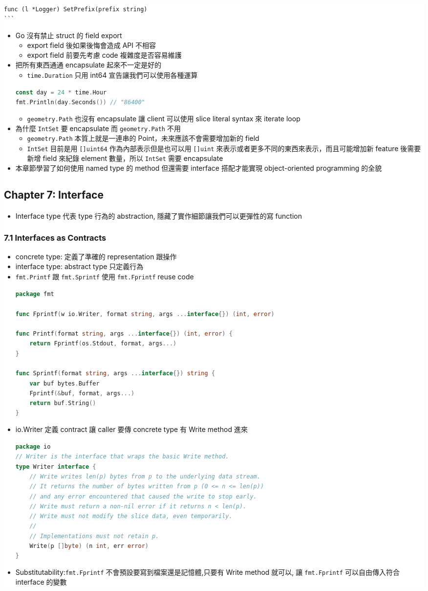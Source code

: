     func (l *Logger) SetPrefix(prefix string)
    ```
* Go 沒有禁止 struct 的 field export
    * export field 後如果後悔會造成 API 不相容
    * export field 前要先考慮 code 複雜度是否容易維護
* 把所有東西通通 encapsulate 起來不一定是好的
    * `time.Duration` 只用 int64 宣告讓我們可以使用各種運算
    ``` go
    const day = 24 * time.Hour
    fmt.Println(day.Seconds()) // "86400" 
    ```
    * `geometry.Path` 也沒有 encapsulate 讓 client 可以使用 slice literal syntax 來 iterate loop
* 為什麼 `IntSet` 要 encapsulate 而 `geometry.Path` 不用
    * `geometry.Path` 本質上就是一連串的 Point，未來應該不會需要增加新的 field
    * `IntSet` 目前是用 `[]uint64` 作為內部表示但是也可以用 `[]uint` 來表示或者更多不同的東西來表示，而且可能增加新 feature 後需要新增 field 來紀錄 element 數量，所以 `IntSet` 需要 encapsulate
* 本章節學習了如何使用 named type 的 method 但還需要 interface 搭配才能實現 object-oriented programming 的全貌

## Chapter 7: Interface
* Interface type 代表 type 行為的 abstraction, 隱藏了實作細節讓我們可以更彈性的寫 function

### 7.1 Interfaces as Contracts
* concrete type: 定義了準確的 representation 跟操作
* interface type: abstract type 只定義行為
* `fmt.Printf` 跟 `fmt.Sprintf` 使用 `fmt.Fprintf` reuse code
    ``` go
    package fmt
    
    func Fprintf(w io.Writer, format string, args ...interface{}) (int, error)
    
    func Printf(format string, args ...interface{}) (int, error) {
        return Fprintf(os.Stdout, format, args...)
    }
    
    func Sprintf(format string, args ...interface{}) string {
        var buf bytes.Buffer
        Fprintf(&buf, format, args...)
        return buf.String()
    }
    ```
* io.Writer 定義 contract 讓 caller 要傳 concrete type  有 Write method 進來
    ``` go
    package io
    // Writer is the interface that wraps the basic Write method.
    type Writer interface {
        // Write writes len(p) bytes from p to the underlying data stream.
        // It returns the number of bytes written from p (0 <= n <= len(p))
        // and any error encountered that caused the write to stop early.
        // Write must return a non-nil error if it returns n < len(p).
        // Write must not modify the slice data, even temporarily.
        //
        // Implementations must not retain p.
        Write(p []byte) (n int, err error)
    }
    ```
* Substitutability:`fmt.Fprintf`  不會預設要寫到檔案還是記憶體,只要有 Write method 就可以, 讓 `fmt.Fprintf` 可以自由傳入符合 interface 的變數
